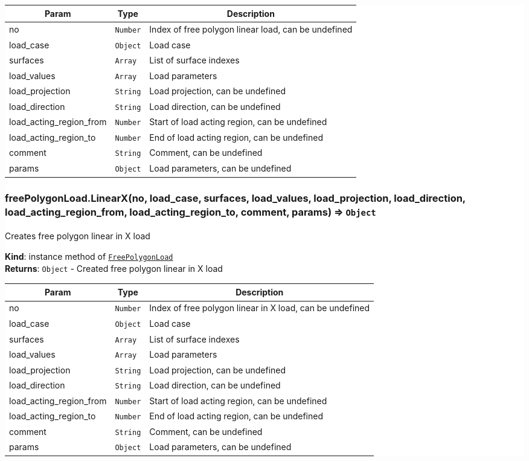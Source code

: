| Param | Type | Description |
| --- | --- | --- |
| no | <code>Number</code> | Index of free polygon linear load, can be undefined |
| load_case | <code>Object</code> | Load case |
| surfaces | <code>Array</code> | List of surface indexes |
| load_values | <code>Array</code> | Load parameters |
| load_projection | <code>String</code> | Load projection, can be undefined |
| load_direction | <code>String</code> | Load direction, can be undefined |
| load_acting_region_from | <code>Number</code> | Start of load acting region, can be undefined |
| load_acting_region_to | <code>Number</code> | End of load acting region, can be undefined |
| comment | <code>String</code> | Comment, can be undefined |
| params | <code>Object</code> | Load parameters, can be undefined |

<a name="FreePolygonLoad+LinearX"></a>

### freePolygonLoad.LinearX(no, load_case, surfaces, load_values, load_projection, load_direction, load_acting_region_from, load_acting_region_to, comment, params) ⇒ <code>Object</code>
Creates free polygon linear in X load

**Kind**: instance method of [<code>FreePolygonLoad</code>](#FreePolygonLoad)  
**Returns**: <code>Object</code> - Created free polygon linear in X load  

| Param | Type | Description |
| --- | --- | --- |
| no | <code>Number</code> | Index of free polygon linear in X load, can be undefined |
| load_case | <code>Object</code> | Load case |
| surfaces | <code>Array</code> | List of surface indexes |
| load_values | <code>Array</code> | Load parameters |
| load_projection | <code>String</code> | Load projection, can be undefined |
| load_direction | <code>String</code> | Load direction, can be undefined |
| load_acting_region_from | <code>Number</code> | Start of load acting region, can be undefined |
| load_acting_region_to | <code>Number</code> | End of load acting region, can be undefined |
| comment | <code>String</code> | Comment, can be undefined |
| params | <code>Object</code> | Load parameters, can be undefined |

<a name="FreePolygonLoad+LinearY"></a>
